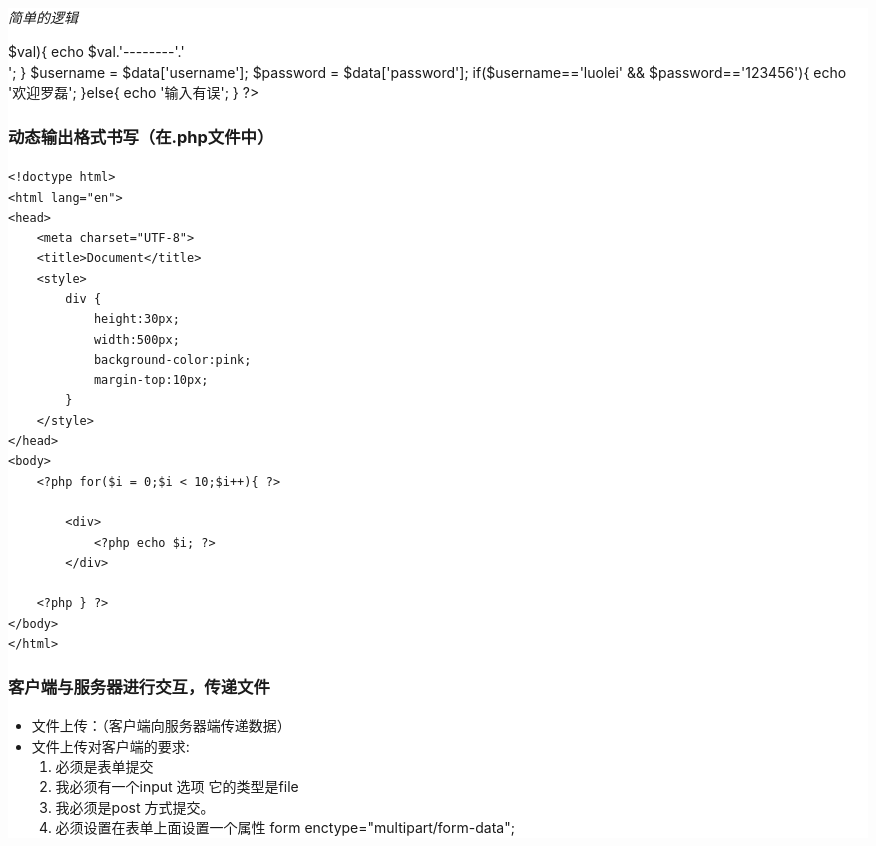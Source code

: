 *简单的逻辑*
<?php

    $data = $_POST;            //$_POST是php内部定义好的
    //echo $data              //输出Array
    var_dump($data);
    foreach($data as $key=>$val){
        echo $val.'--------'.'<br>';
    }
    $username = $data['username'];    
    $password = $data['password'];
    if($username=='luolei' && $password=='123456'){
        echo '欢迎罗磊';
    }else{
        echo '输入有误';
    }
?>
### 动态输出格式书写（在.php文件中）
```
<!doctype html>
<html lang="en">
<head>
    <meta charset="UTF-8">
    <title>Document</title>
    <style>
        div {
            height:30px;
            width:500px;
            background-color:pink;
            margin-top:10px;
        }
    </style>
</head>
<body>
    <?php for($i = 0;$i < 10;$i++){ ?>

        <div>
            <?php echo $i; ?>
        </div>

    <?php } ?>
</body>
</html>
```
### 客户端与服务器进行交互，传递文件
- 文件上传：（客户端向服务器端传递数据）
- 文件上传对客户端的要求:
  1. 必须是表单提交
  2. 我必须有一个input 选项  它的类型是file
  3. 我必须是post 方式提交。
  4. 必须设置在表单上面设置一个属性  form   enctype="multipart/form-data";

